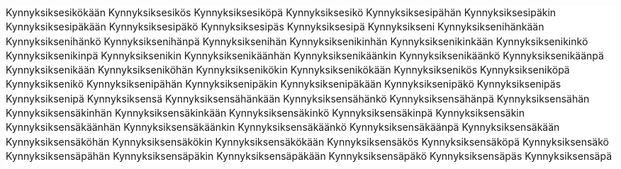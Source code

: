 Kynnyksiksesikökään
Kynnyksiksesikös
Kynnyksiksesiköpä
Kynnyksiksesikö
Kynnyksiksesipähän
Kynnyksiksesipäkin
Kynnyksiksesipäkään
Kynnyksiksesipäkö
Kynnyksiksesipäs
Kynnyksiksesipä
Kynnyksikseni
Kynnyksiksenihänkään
Kynnyksiksenihänkö
Kynnyksiksenihänpä
Kynnyksiksenihän
Kynnyksiksenikinhän
Kynnyksiksenikinkään
Kynnyksiksenikinkö
Kynnyksiksenikinpä
Kynnyksiksenikin
Kynnyksiksenikäänhän
Kynnyksiksenikäänkin
Kynnyksiksenikäänkö
Kynnyksiksenikäänpä
Kynnyksiksenikään
Kynnyksikseniköhän
Kynnyksiksenikökin
Kynnyksiksenikökään
Kynnyksiksenikös
Kynnyksikseniköpä
Kynnyksiksenikö
Kynnyksiksenipähän
Kynnyksiksenipäkin
Kynnyksiksenipäkään
Kynnyksiksenipäkö
Kynnyksiksenipäs
Kynnyksiksenipä
Kynnyksiksensä
Kynnyksiksensähänkään
Kynnyksiksensähänkö
Kynnyksiksensähänpä
Kynnyksiksensähän
Kynnyksiksensäkinhän
Kynnyksiksensäkinkään
Kynnyksiksensäkinkö
Kynnyksiksensäkinpä
Kynnyksiksensäkin
Kynnyksiksensäkäänhän
Kynnyksiksensäkäänkin
Kynnyksiksensäkäänkö
Kynnyksiksensäkäänpä
Kynnyksiksensäkään
Kynnyksiksensäköhän
Kynnyksiksensäkökin
Kynnyksiksensäkökään
Kynnyksiksensäkös
Kynnyksiksensäköpä
Kynnyksiksensäkö
Kynnyksiksensäpähän
Kynnyksiksensäpäkin
Kynnyksiksensäpäkään
Kynnyksiksensäpäkö
Kynnyksiksensäpäs
Kynnyksiksensäpä